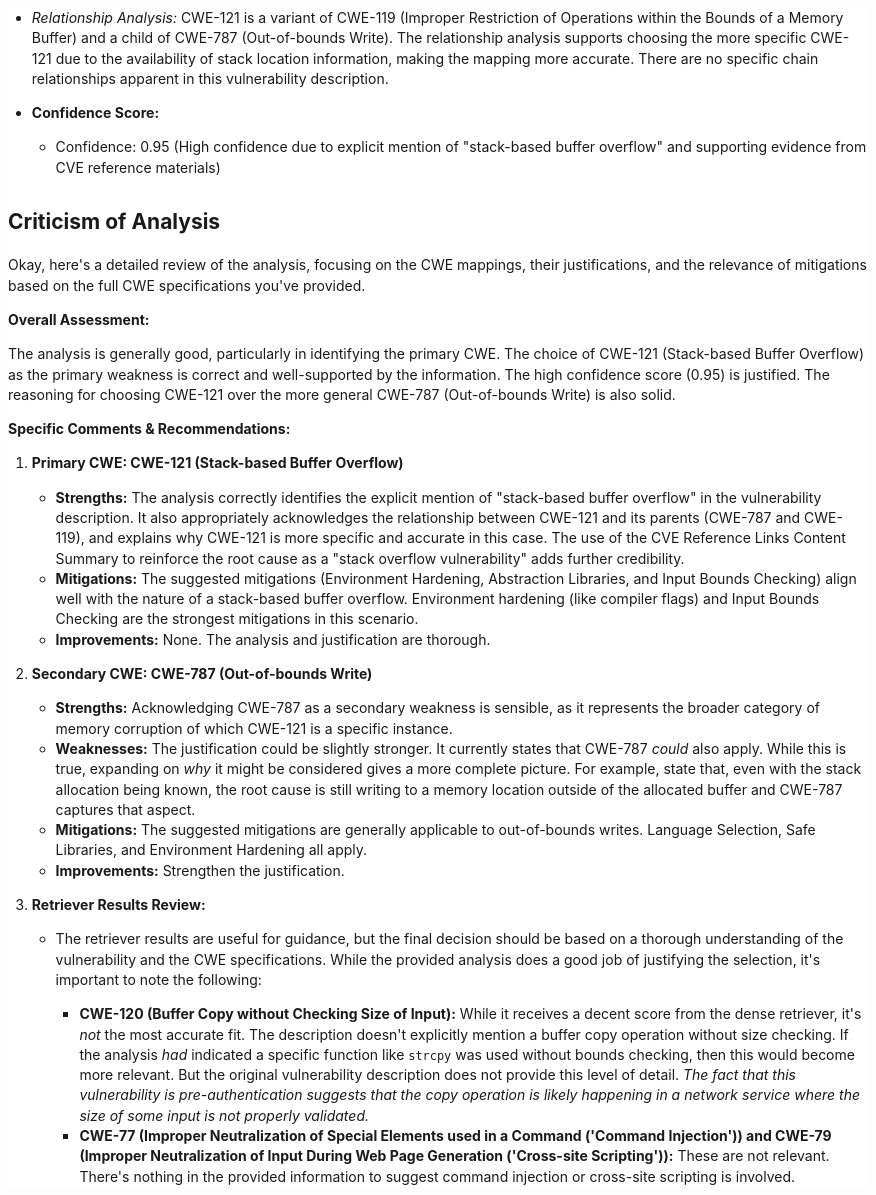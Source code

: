   - *Relationship Analysis:* CWE-121 is a variant of CWE-119 (Improper Restriction of Operations within the Bounds of a Memory Buffer) and a child of CWE-787 (Out-of-bounds Write). The relationship analysis supports choosing the more specific CWE-121 due to the availability of stack location information, making the mapping more accurate. There are no specific chain relationships apparent in this vulnerability description.

- **Confidence Score:**
  - Confidence: 0.95 (High confidence due to explicit mention of "stack-based buffer overflow" and supporting evidence from CVE reference materials)

## Criticism of Analysis

Okay, here's a detailed review of the analysis, focusing on the CWE mappings, their justifications, and the relevance of mitigations based on the full CWE specifications you've provided.

**Overall Assessment:**

The analysis is generally good, particularly in identifying the primary CWE. The choice of CWE-121 (Stack-based Buffer Overflow) as the primary weakness is correct and well-supported by the information. The high confidence score (0.95) is justified. The reasoning for choosing CWE-121 over the more general CWE-787 (Out-of-bounds Write) is also solid.

**Specific Comments & Recommendations:**

1.  **Primary CWE: CWE-121 (Stack-based Buffer Overflow)**

    *   **Strengths:** The analysis correctly identifies the explicit mention of "stack-based buffer overflow" in the vulnerability description. It also appropriately acknowledges the relationship between CWE-121 and its parents (CWE-787 and CWE-119), and explains why CWE-121 is more specific and accurate in this case. The use of the CVE Reference Links Content Summary to reinforce the root cause as a "stack overflow vulnerability" adds further credibility.
    *   **Mitigations:** The suggested mitigations (Environment Hardening, Abstraction Libraries, and Input Bounds Checking) align well with the nature of a stack-based buffer overflow. Environment hardening (like compiler flags) and Input Bounds Checking are the strongest mitigations in this scenario.
    *   **Improvements:** None. The analysis and justification are thorough.

2.  **Secondary CWE: CWE-787 (Out-of-bounds Write)**

    *   **Strengths:** Acknowledging CWE-787 as a secondary weakness is sensible, as it represents the broader category of memory corruption of which CWE-121 is a specific instance.
    *   **Weaknesses:** The justification could be slightly stronger. It currently states that CWE-787 *could* also apply. While this is true, expanding on *why* it might be considered gives a more complete picture.  For example, state that, even with the stack allocation being known, the root cause is still writing to a memory location outside of the allocated buffer and CWE-787 captures that aspect.
    *   **Mitigations:** The suggested mitigations are generally applicable to out-of-bounds writes. Language Selection, Safe Libraries, and Environment Hardening all apply.
    *   **Improvements:** Strengthen the justification.

3.  **Retriever Results Review:**

    *   The retriever results are useful for guidance, but the final decision should be based on a thorough understanding of the vulnerability and the CWE specifications. While the provided analysis does a good job of justifying the selection, it's important to note the following:

        *   **CWE-120 (Buffer Copy without Checking Size of Input):** While it receives a decent score from the dense retriever, it's *not* the most accurate fit.  The description doesn't explicitly mention a buffer copy operation without size checking. If the analysis *had* indicated a specific function like `strcpy` was used without bounds checking, then this would become more relevant.  But the original vulnerability description does not provide this level of detail.  *The fact that this vulnerability is pre-authentication suggests that the copy operation is likely happening in a network service where the size of some input is not properly validated.*
        *   **CWE-77 (Improper Neutralization of Special Elements used in a Command ('Command Injection')) and CWE-79 (Improper Neutralization of Input During Web Page Generation ('Cross-site Scripting')):** These are not relevant. There's nothing in the provided information to suggest command injection or cross-site scripting is involved.